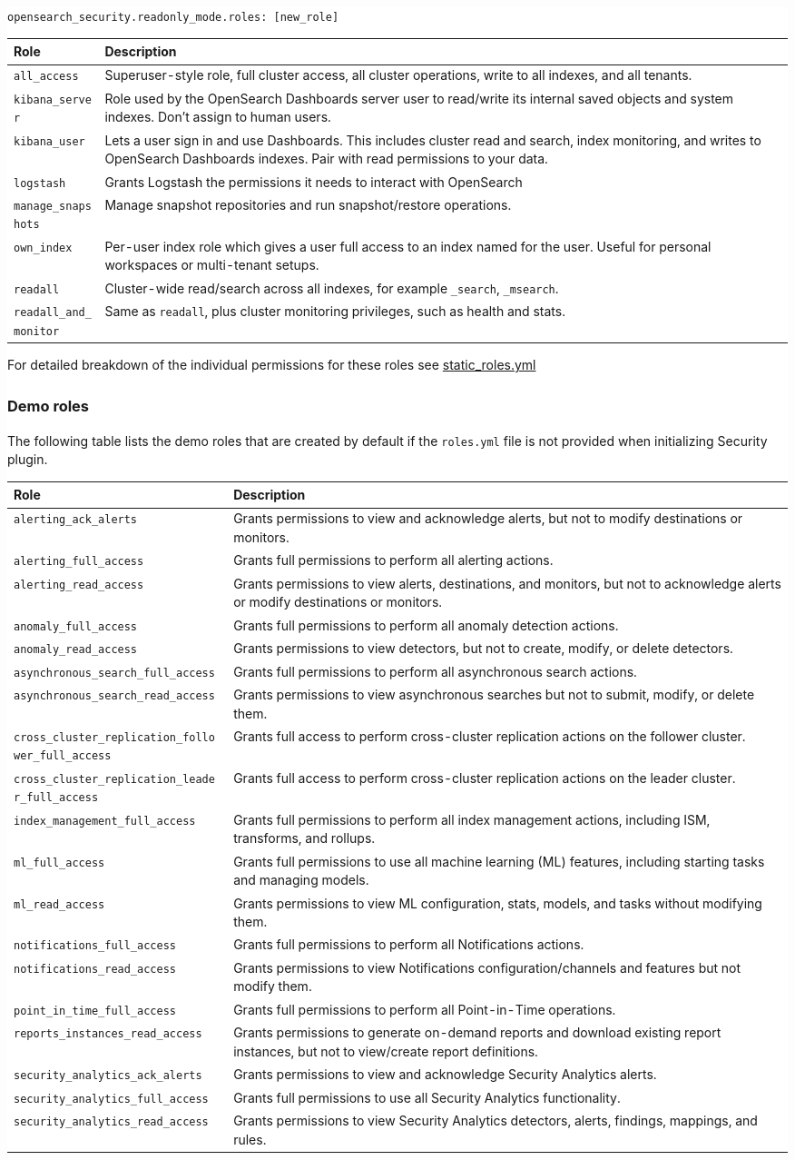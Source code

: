 ```opensearch_security.readonly_mode.roles: [new_role]```

| **Role** | **Description** |
| :--- | :--- |
| `all_access`| Superuser-style role, full cluster access, all cluster operations, write to all indexes, and all tenants. |
| `kibana_server` | Role used by the OpenSearch Dashboards server user to read/write its internal saved objects and system indexes. Don’t assign to human users. |
| `kibana_user` | Lets a user sign in and use Dashboards. This includes cluster read and search, index monitoring, and writes to OpenSearch Dashboards indexes. Pair with read permissions to your data. |
| `logstash`| Grants Logstash the permissions it needs to interact with OpenSearch |
| `manage_snapshots`| Manage snapshot repositories and run snapshot/restore operations. |
| `own_index` | Per-user index role which gives a user full access to an index named for the user. Useful for personal workspaces or multi-tenant setups. |
| `readall` | Cluster-wide read/search across all indexes, for example `_search`, `_msearch`. |
| `readall_and_monitor` | Same as `readall`, plus cluster monitoring privileges, such as health and stats. |

For detailed breakdown of the individual permissions for these roles see [static_roles.yml](https://github.com/opensearch-project/security/blob/main/src/main/resources/static_config/static_roles.yml)

### Demo roles

The following table lists the demo roles that are created by default if the `roles.yml` file is not provided when initializing Security plugin.

| **Role** | **Description** |
| :--- | :--- |
| `alerting_ack_alerts`| Grants permissions to view and acknowledge alerts, but not to modify destinations or monitors. |
| `alerting_full_access` | Grants full permissions to perform all alerting actions. |
| `alerting_read_access` | Grants permissions to view alerts, destinations, and monitors, but not to acknowledge alerts or modify destinations or monitors. |
| `anomaly_full_access`| Grants full permissions to perform all anomaly detection actions. |
| `anomaly_read_access`| Grants permissions to view detectors, but not to create, modify, or delete detectors. |
| `asynchronous_search_full_access`| Grants full permissions to perform all asynchronous search actions. |
| `asynchronous_search_read_access`| Grants permissions to view asynchronous searches but not to submit, modify, or delete them. |
| `cross_cluster_replication_follower_full_access` | Grants full access to perform cross-cluster replication actions on the follower cluster. |
| `cross_cluster_replication_leader_full_access` | Grants full access to perform cross-cluster replication actions on the leader cluster. |
| `index_management_full_access` | Grants full permissions to perform all index management actions, including ISM, transforms, and rollups. |
| `ml_full_access` | Grants full permissions to use all machine learning (ML) features, including starting tasks and managing models. |
| `ml_read_access` | Grants permissions to view ML configuration, stats, models, and tasks without modifying them. |
| `notifications_full_access`| Grants full permissions to perform all Notifications actions. |
| `notifications_read_access`| Grants permissions to view Notifications configuration/channels and features but not modify them. |
| `point_in_time_full_access`| Grants full permissions to perform all Point-in-Time operations.|
| `reports_instances_read_access`| Grants permissions to generate on-demand reports and download existing report instances, but not to view/create report definitions. |
| `security_analytics_ack_alerts`| Grants permissions to view and acknowledge Security Analytics alerts. |
| `security_analytics_full_access` | Grants full permissions to use all Security Analytics functionality. |
| `security_analytics_read_access` | Grants permissions to view Security Analytics detectors, alerts, findings, mappings, and rules. |
```